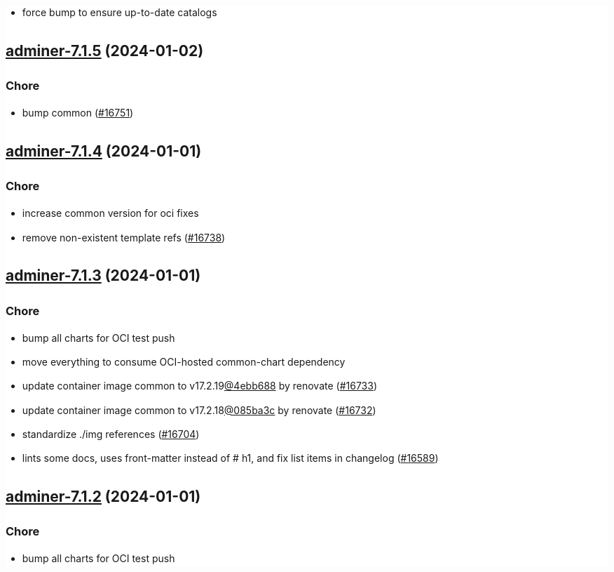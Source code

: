 

- force bump to ensure up-to-date catalogs


## [adminer-7.1.5](https://github.com/truecharts/charts/compare/adminer-7.1.4...adminer-7.1.5) (2024-01-02)

### Chore



- bump common ([#16751](https://github.com/truecharts/charts/issues/16751))


## [adminer-7.1.4](https://github.com/truecharts/charts/compare/adminer-7.1.3...adminer-7.1.4) (2024-01-01)

### Chore



- increase common version for oci fixes

- remove non-existent template refs ([#16738](https://github.com/truecharts/charts/issues/16738))


## [adminer-7.1.3](https://github.com/truecharts/charts/compare/adminer-7.1.0...adminer-7.1.3) (2024-01-01)

### Chore



- bump all charts for OCI test push

- move everything to consume OCI-hosted common-chart dependency

- update container image common to v17.2.19[@4ebb688](https://github.com/4ebb688) by renovate ([#16733](https://github.com/truecharts/charts/issues/16733))

- update container image common to v17.2.18[@085ba3c](https://github.com/085ba3c) by renovate ([#16732](https://github.com/truecharts/charts/issues/16732))

- standardize ./img references ([#16704](https://github.com/truecharts/charts/issues/16704))

- lints some docs, uses front-matter instead of # h1, and fix list items in changelog ([#16589](https://github.com/truecharts/charts/issues/16589))


## [adminer-7.1.2](https://github.com/truecharts/charts/compare/adminer-7.1.0...adminer-7.1.2) (2024-01-01)

### Chore



- bump all charts for OCI test push
